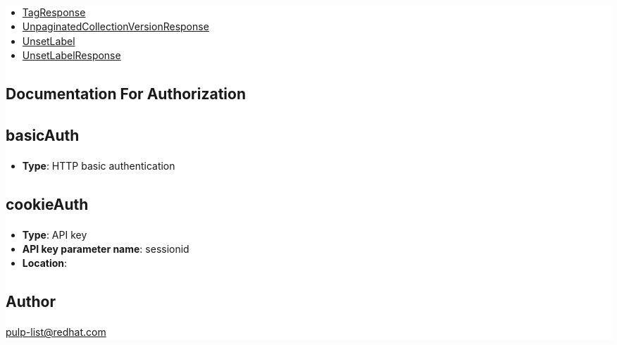 - [TagResponse](docs/TagResponse.md)
 - [UnpaginatedCollectionVersionResponse](docs/UnpaginatedCollectionVersionResponse.md)
 - [UnsetLabel](docs/UnsetLabel.md)
 - [UnsetLabelResponse](docs/UnsetLabelResponse.md)


## Documentation For Authorization


## basicAuth

- **Type**: HTTP basic authentication


## cookieAuth

- **Type**: API key
- **API key parameter name**: sessionid
- **Location**: 


## Author

pulp-list@redhat.com



